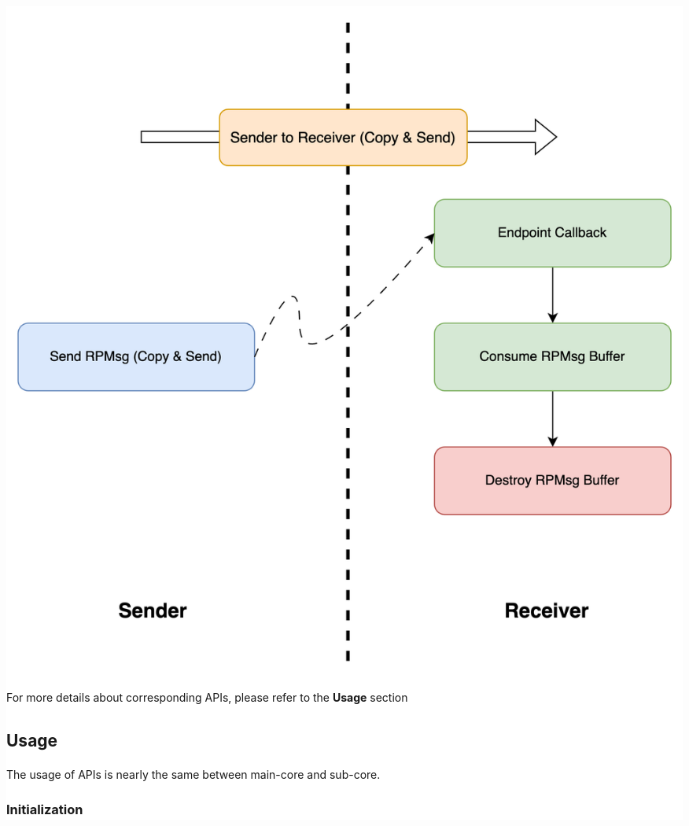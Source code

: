 ![image](./imgs/rpmsg_copy_api_flow.png)

For more details about corresponding APIs, please refer to the **Usage** section

## Usage

The usage of APIs is nearly the same between main-core and sub-core.

### Initialization
